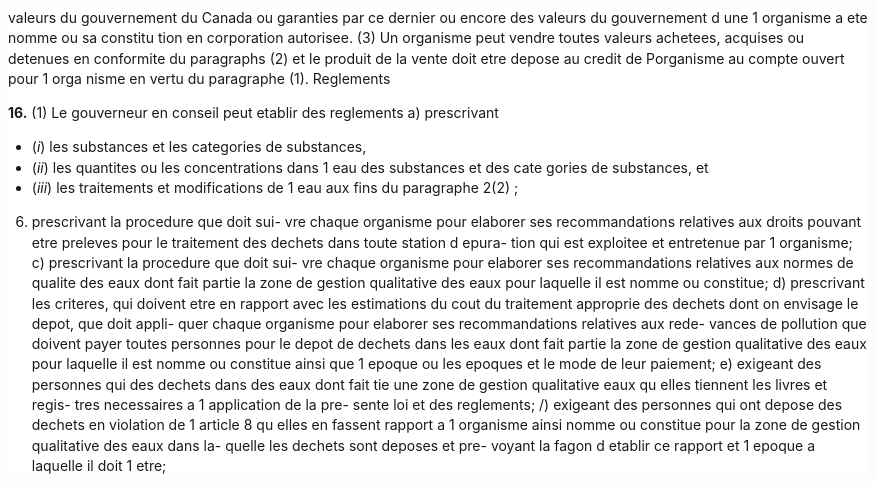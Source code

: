 valeurs du gouvernement du Canada ou
garanties par ce dernier ou encore des
valeurs du gouvernement d une
1 organisme a ete nomme ou sa constitu
tion en corporation autorisee.
(3) Un organisme peut vendre toutes
valeurs achetees, acquises ou detenues en
conformite du paragraphs (2) et le produit
de la vente doit etre depose au credit de
Porganisme au compte ouvert pour 1 orga
nisme en vertu du paragraphe (1).
Reglements

**16.** (1) Le gouverneur en conseil peut
etablir des reglements
a) prescrivant
  * (_i_) les substances et les categories de
substances,
  * (_ii_) les quantites ou les concentrations
dans 1 eau des substances et des cate
gories de substances, et
  * (_iii_) les traitements et modifications
de 1 eau
aux fins du paragraphe 2(2) ;
6) prescrivant la procedure que doit sui-
vre chaque organisme pour elaborer ses
recommandations relatives aux droits
pouvant etre preleves pour le traitement
des dechets dans toute station d epura-
tion qui est exploitee et entretenue par
1 organisme;
c) prescrivant la procedure que doit sui-
vre chaque organisme pour elaborer ses
recommandations relatives aux normes
de qualite des eaux dont fait partie la
zone de gestion qualitative des eaux pour
laquelle il est nomme ou constitue;
d) prescrivant les criteres, qui doivent
etre en rapport avec les estimations du
cout du traitement approprie des dechets
dont on envisage le depot, que doit appli-
quer chaque organisme pour elaborer ses
recommandations relatives aux rede-
vances de pollution que doivent payer
toutes personnes pour le depot de dechets
dans les eaux dont fait partie la zone de
gestion qualitative des eaux pour laquelle
il est nomme ou constitue ainsi que
1 epoque ou les epoques et le mode de
leur paiement;
e) exigeant des personnes qui
des dechets dans des eaux dont fait
tie une zone de gestion qualitative
eaux qu elles tiennent les livres et regis-
tres necessaires a 1 application de la pre-
sente loi et des reglements;
/) exigeant des personnes qui ont depose
des dechets en violation de 1 article 8
qu elles en fassent rapport a 1 organisme
ainsi nomme ou constitue pour la zone
de gestion qualitative des eaux dans la-
quelle les dechets sont deposes et pre-
voyant la fagon d etablir ce rapport et
1 epoque a laquelle il doit 1 etre;